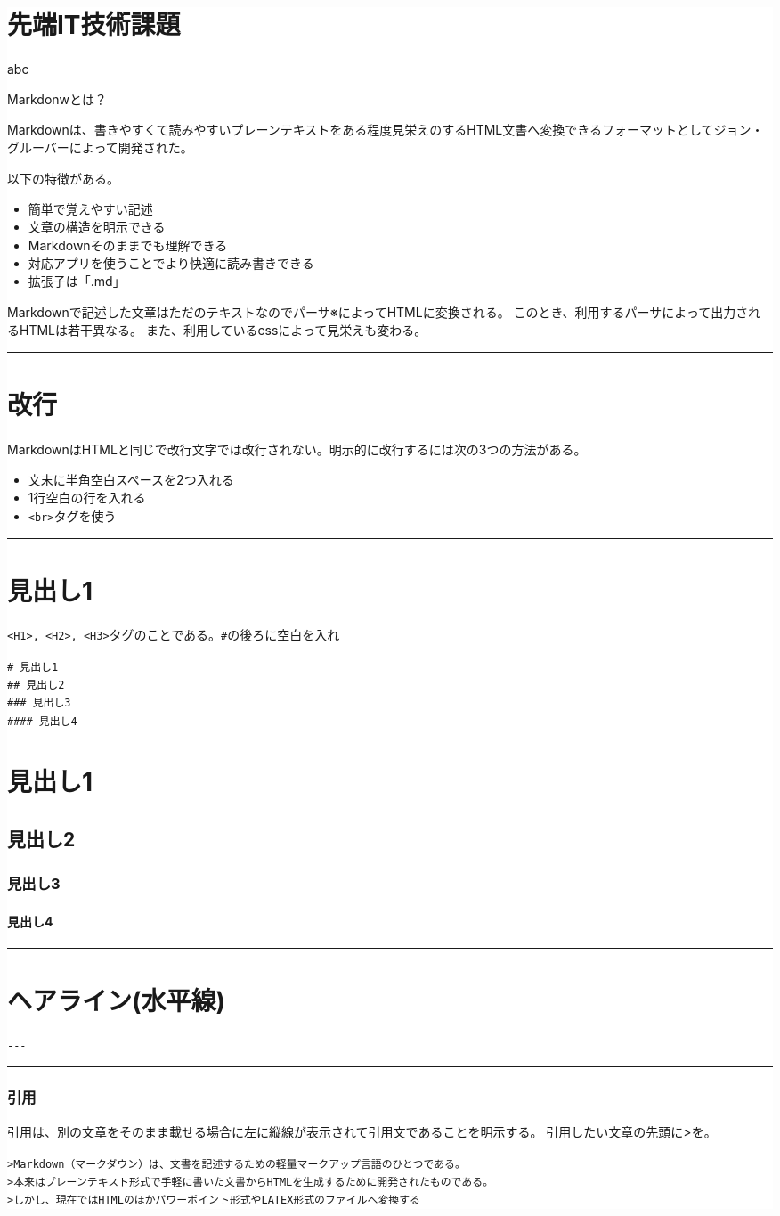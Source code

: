 # 先端IT技術課題
abc

Markdonwとは？

Markdownは、書きやすくて読みやすいプレーンテキストをある程度見栄えのするHTML文書へ変換できるフォーマットとしてジョン・グルーバーによって開発された。

以下の特徴がある。

- 簡単で覚えやすい記述
- 文章の構造を明示できる
- Markdownそのままでも理解できる
- 対応アプリを使うことでより快適に読み書きできる
- 拡張子は「.md」

Markdownで記述した文章はただのテキストなのでパーサ※によってHTMLに変換される。
このとき、利用するパーサによって出力されるHTMLは若干異なる。
また、利用しているcssによって見栄えも変わる。

---
# 改行
MarkdownはHTMLと同じで改行文字では改行されない。明示的に改行するには次の3つの方法がある。

- 文末に半角空白スペースを2つ入れる
- 1行空白の行を入れる
- ```<br>```タグを使う

---
# 見出し1
```<H1>, <H2>, <H3>```タグのことである。```#```の後ろに空白を入れ

```
# 見出し1
## 見出し2
### 見出し3
#### 見出し4
```

# 見出し1
## 見出し2
### 見出し3
#### 見出し4

---
# ヘアライン(水平線)

```
---
```

---
### 引用
引用は、別の文章をそのまま載せる場合に左に縦線が表示されて引用文であることを明示する。
引用したい文章の先頭に>を。

```
>Markdown（マークダウン）は、文書を記述するための軽量マークアップ言語のひとつである。
>本来はプレーンテキスト形式で手軽に書いた文書からHTMLを生成するために開発されたものである。
>しかし、現在ではHTMLのほかパワーポイント形式やLATEX形式のファイルへ変換する